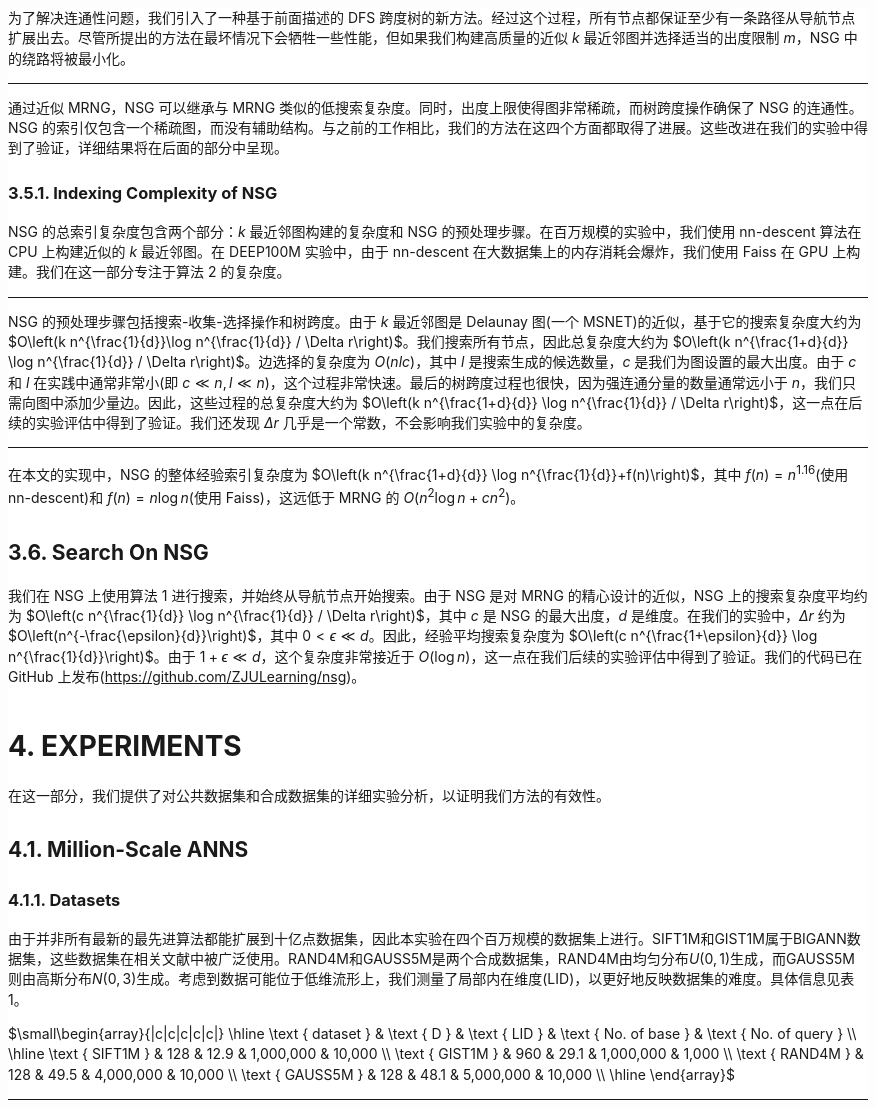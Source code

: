 为了解决连通性问题，我们引入了一种基于前面描述的 DFS 跨度树的新方法。经过这个过程，所有节点都保证至少有一条路径从导航节点扩展出去。尽管所提出的方法在最坏情况下会牺牲一些性能，但如果我们构建高质量的近似 $k$ 最近邻图并选择适当的出度限制 $m$，NSG 中的绕路将被最小化。

---

通过近似 MRNG，NSG 可以继承与 MRNG 类似的低搜索复杂度。同时，出度上限使得图非常稀疏，而树跨度操作确保了 NSG 的连通性。NSG 的索引仅包含一个稀疏图，而没有辅助结构。与之前的工作相比，我们的方法在这四个方面都取得了进展。这些改进在我们的实验中得到了验证，详细结果将在后面的部分中呈现。

### 3.5.1. Indexing Complexity of NSG

NSG 的总索引复杂度包含两个部分：$k$ 最近邻图构建的复杂度和 NSG 的预处理步骤。在百万规模的实验中，我们使用 nn-descent 算法在 CPU 上构建近似的 $k$ 最近邻图。在 DEEP100M 实验中，由于 nn-descent 在大数据集上的内存消耗会爆炸，我们使用 Faiss 在 GPU 上构建。我们在这一部分专注于算法 2 的复杂度。

---

NSG 的预处理步骤包括搜索-收集-选择操作和树跨度。由于 $k$ 最近邻图是 Delaunay 图(一个 MSNET)的近似，基于它的搜索复杂度大约为 $O\left(k n^{\frac{1}{d}}\log n^{\frac{1}{d}} / \Delta r\right)$。我们搜索所有节点，因此总复杂度大约为 $O\left(k n^{\frac{1+d}{d}} \log n^{\frac{1}{d}} / \Delta r\right)$。边选择的复杂度为 $O(n l c)$，其中 $l$ 是搜索生成的候选数量，$c$ 是我们为图设置的最大出度。由于 $c$ 和 $l$ 在实践中通常非常小(即 $c \ll n, l \ll n$)，这个过程非常快速。最后的树跨度过程也很快，因为强连通分量的数量通常远小于 $n$，我们只需向图中添加少量边。因此，这些过程的总复杂度大约为 $O\left(k n^{\frac{1+d}{d}} \log n^{\frac{1}{d}} / \Delta r\right)$，这一点在后续的实验评估中得到了验证。我们还发现 $\Delta r$ 几乎是一个常数，不会影响我们实验中的复杂度。

---

在本文的实现中，NSG 的整体经验索引复杂度为 $O\left(k n^{\frac{1+d}{d}} \log n^{\frac{1}{d}}+f(n)\right)$，其中 $f(n)=n^{1.16}$(使用 nn-descent)和 $f(n)=n \log n$(使用 Faiss)，这远低于 MRNG 的 $O\left(n^2 \log n+c n^2\right)$。

## 3.6. Search On NSG

我们在 NSG 上使用算法 1 进行搜索，并始终从导航节点开始搜索。由于 NSG 是对 MRNG 的精心设计的近似，NSG 上的搜索复杂度平均约为 $O\left(c n^{\frac{1}{d}} \log n^{\frac{1}{d}} / \Delta r\right)$，其中 $c$ 是 NSG 的最大出度，$d$ 是维度。在我们的实验中，$\Delta r$ 约为 $O\left(n^{-\frac{\epsilon}{d}}\right)$，其中 $0<\epsilon \ll d$。因此，经验平均搜索复杂度为 $O\left(c n^{\frac{1+\epsilon}{d}} \log n^{\frac{1}{d}}\right)$。由于 $1+\epsilon \ll d$，这个复杂度非常接近于 $O(\log n)$，这一点在我们后续的实验评估中得到了验证。我们的代码已在 GitHub 上发布(https://github.com/ZJULearning/nsg)。



# 4. EXPERIMENTS

在这一部分，我们提供了对公共数据集和合成数据集的详细实验分析，以证明我们方法的有效性。

## 4.1. Million-Scale ANNS

### 4.1.1. Datasets

由于并非所有最新的最先进算法都能扩展到十亿点数据集，因此本实验在四个百万规模的数据集上进行。SIFT1M和GIST1M属于BIGANN数据集，这些数据集在相关文献中被广泛使用。RAND4M和GAUSS5M是两个合成数据集，RAND4M由均匀分布$U(0,1)$生成，而GAUSS5M则由高斯分布$N(0,3)$生成。考虑到数据可能位于低维流形上，我们测量了局部内在维度(LID)，以更好地反映数据集的难度。具体信息见表1。

$\small\begin{array}{|c|c|c|c|c|}
\hline \text { dataset } & \text { D } & \text { LID } & \text { No. of base } & \text { No. of query } \\
\hline \text { SIFT1M } & 128 & 12.9 & 1,000,000 & 10,000 \\
\text { GIST1M } & 960 & 29.1 & 1,000,000 & 1,000 \\
\text { RAND4M } & 128 & 49.5 & 4,000,000 & 10,000 \\
\text { GAUSS5M } & 128 & 48.1 & 5,000,000 & 10,000 \\
\hline
\end{array}$   

---